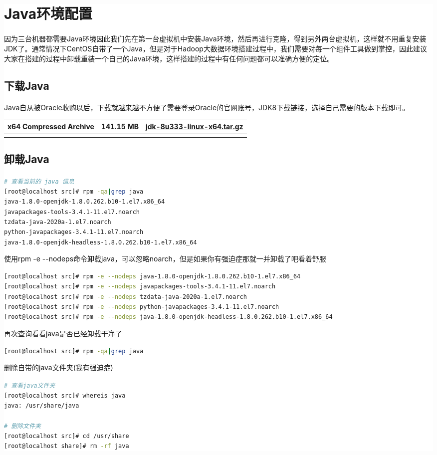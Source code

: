

# Java环境配置

因为三台机器都需要Java环境因此我们先在第一台虚拟机中安装Java环境，然后再进行克隆，得到另外两台虚拟机，这样就不用重复安装JDK了。通常情况下CentOS自带了一个Java，但是对于Hadoop大数据环境搭建过程中，我们需要对每一个组件工具做到掌控，因此建议大家在搭建的过程中卸载重装一个自己的Java环境，这样搭建的过程中有任何问题都可以准确方便的定位。

## 下载Java

Java自从被Oracle收购以后，下载就越来越不方便了需要登录Oracle的官网账号，JDK8下载链接，选择自己需要的版本下载即可。

| x64 Compressed Archive | 141.15 MB | [jdk-8u333-linux-x64.tar.gz](https://www.oracle.com/java/technologies/downloads/#license-lightbox) |
| ---------------------- | --------- | ------------------------------------------------------------ |
|                        |           |                                                              |

## 卸载Java

```bash
# 查看当前的 java 信息
[root@localhost src]# rpm -qa|grep java
java-1.8.0-openjdk-1.8.0.262.b10-1.el7.x86_64
javapackages-tools-3.4.1-11.el7.noarch
tzdata-java-2020a-1.el7.noarch
python-javapackages-3.4.1-11.el7.noarch
java-1.8.0-openjdk-headless-1.8.0.262.b10-1.el7.x86_64
```

使用rpm -e --nodeps命令卸载java，可以忽略noarch，但是如果你有强迫症那就一并卸载了吧看着舒服

```bash
[root@localhost src]# rpm -e --nodeps java-1.8.0-openjdk-1.8.0.262.b10-1.el7.x86_64
[root@localhost src]# rpm -e --nodeps javapackages-tools-3.4.1-11.el7.noarch
[root@localhost src]# rpm -e --nodeps tzdata-java-2020a-1.el7.noarch
[root@localhost src]# rpm -e --nodeps python-javapackages-3.4.1-11.el7.noarch
[root@localhost src]# rpm -e --nodeps java-1.8.0-openjdk-headless-1.8.0.262.b10-1.el7.x86_64
```

再次查询看看java是否已经卸载干净了

```bash
[root@localhost src]# rpm -qa|grep java
```

删除自带的java文件夹(我有强迫症)

```bash
# 查看java文件夹
[root@localhost src]# whereis java
java: /usr/share/java
 
# 删除文件夹
[root@localhost src]# cd /usr/share
[root@localhost share]# rm -rf java
```
